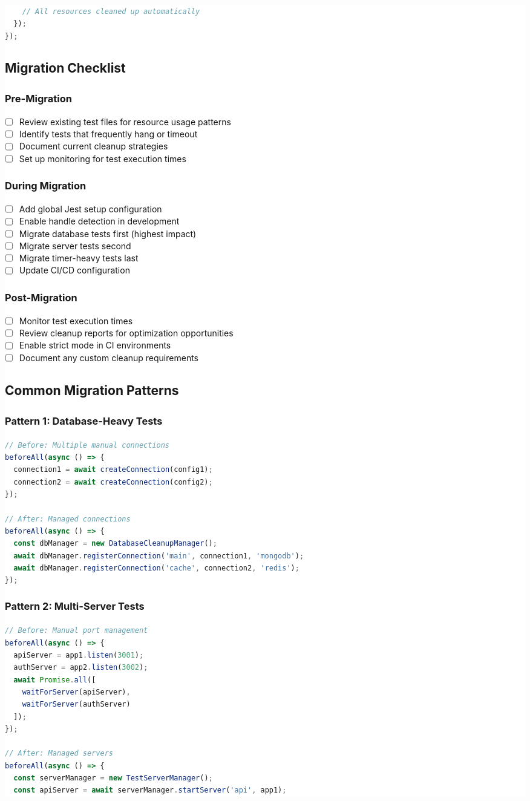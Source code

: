 ```typescript
    // All resources cleaned up automatically
  });
});
```

## Migration Checklist

### Pre-Migration
- [ ] Review existing test files for resource usage patterns
- [ ] Identify tests that frequently hang or timeout
- [ ] Document current cleanup strategies
- [ ] Set up monitoring for test execution times

### During Migration
- [ ] Add global Jest setup configuration
- [ ] Enable handle detection in development
- [ ] Migrate database tests first (highest impact)
- [ ] Migrate server tests second
- [ ] Migrate timer-heavy tests last
- [ ] Update CI/CD configuration

### Post-Migration
- [ ] Monitor test execution times
- [ ] Review cleanup reports for optimization opportunities
- [ ] Enable strict mode in CI environments
- [ ] Document any custom cleanup requirements

## Common Migration Patterns

### Pattern 1: Database-Heavy Tests
```typescript
// Before: Multiple manual connections
beforeAll(async () => {
  connection1 = await createConnection(config1);
  connection2 = await createConnection(config2);
});

// After: Managed connections
beforeAll(async () => {
  const dbManager = new DatabaseCleanupManager();
  await dbManager.registerConnection('main', connection1, 'mongodb');
  await dbManager.registerConnection('cache', connection2, 'redis');
});
```

### Pattern 2: Multi-Server Tests
```typescript
// Before: Manual port management
beforeAll(async () => {
  apiServer = app1.listen(3001);
  authServer = app2.listen(3002);
  await Promise.all([
    waitForServer(apiServer),
    waitForServer(authServer)
  ]);
});

// After: Managed servers
beforeAll(async () => {
  const serverManager = new TestServerManager();
  const apiServer = await serverManager.startServer('api', app1);
```